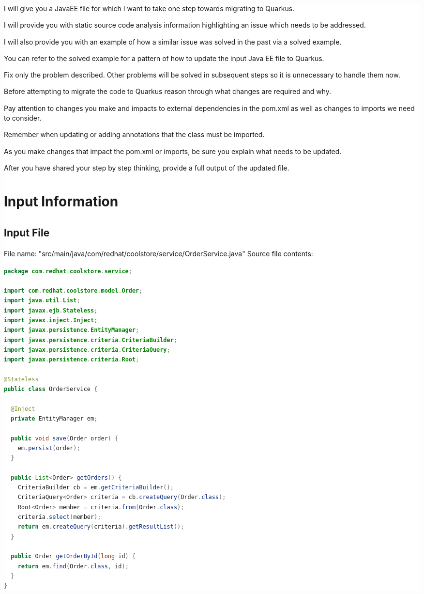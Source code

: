 I will give you a JavaEE file for which I want to take one step towards migrating to Quarkus.

I will provide you with static source code analysis information highlighting an issue which needs to be addressed.

I will also provide you with an example of how a similar issue was solved in the past via a solved example.

You can refer to the solved example for a pattern of how to update the input Java EE file to Quarkus.

Fix only the problem described. Other problems will be solved in subsequent steps so it is unnecessary to handle them now.

Before attempting to migrate the code to Quarkus reason through what changes are required and why.

Pay attention to changes you make and impacts to external dependencies in the pom.xml as well as changes to imports we need to consider.

Remember when updating or adding annotations that the class must be imported.

As you make changes that impact the pom.xml or imports, be sure you explain what needs to be updated.

After you have shared your step by step thinking, provide a full output of the updated file.
# Input Information

## Input File

File name: "src/main/java/com/redhat/coolstore/service/OrderService.java"
Source file contents:
```java
package com.redhat.coolstore.service;

import com.redhat.coolstore.model.Order;
import java.util.List;
import javax.ejb.Stateless;
import javax.inject.Inject;
import javax.persistence.EntityManager;
import javax.persistence.criteria.CriteriaBuilder;
import javax.persistence.criteria.CriteriaQuery;
import javax.persistence.criteria.Root;

@Stateless
public class OrderService {

  @Inject
  private EntityManager em;

  public void save(Order order) {
    em.persist(order);
  }

  public List<Order> getOrders() {
    CriteriaBuilder cb = em.getCriteriaBuilder();
    CriteriaQuery<Order> criteria = cb.createQuery(Order.class);
    Root<Order> member = criteria.from(Order.class);
    criteria.select(member);
    return em.createQuery(criteria).getResultList();
  }

  public Order getOrderById(long id) {
    return em.find(Order.class, id);
  }
}
```
